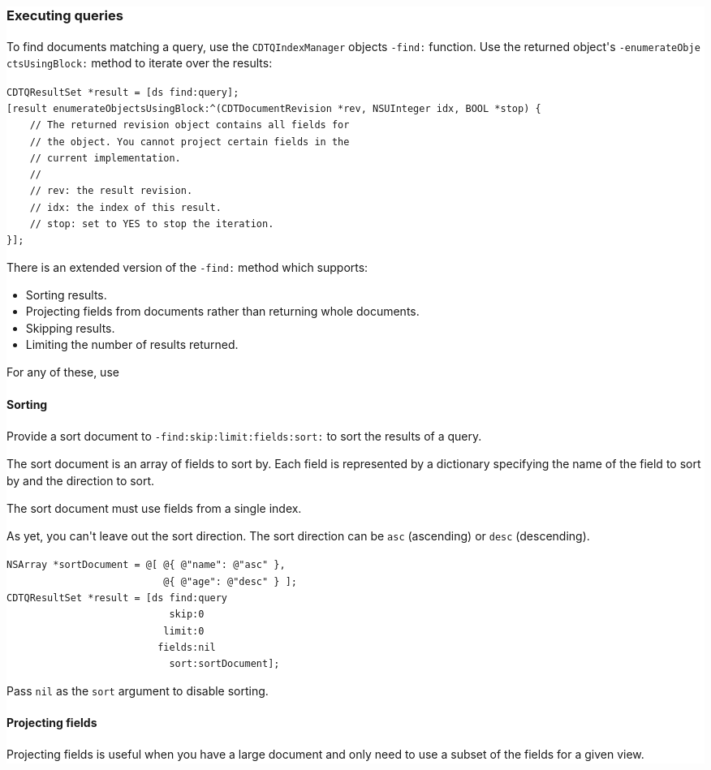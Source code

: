 ### Executing queries

To find documents matching a query, use the `CDTQIndexManager` objects `-find:`
function. Use the returned object's `-enumerateObjectsUsingBlock:` method to iterate
over the results:

```objc
CDTQResultSet *result = [ds find:query];
[result enumerateObjectsUsingBlock:^(CDTDocumentRevision *rev, NSUInteger idx, BOOL *stop) {
    // The returned revision object contains all fields for
    // the object. You cannot project certain fields in the
    // current implementation.
    //
    // rev: the result revision.
    // idx: the index of this result.
    // stop: set to YES to stop the iteration.
}];
```

There is an extended version of the `-find:` method which supports:

- Sorting results.
- Projecting fields from documents rather than returning whole documents.
- Skipping results.
- Limiting the number of results returned.

For any of these, use 

#### Sorting

Provide a sort document to `-find:skip:limit:fields:sort:` to sort the results of a query. 

The sort document is an array of fields to sort by. Each field is represented by a 
dictionary specifying the name of the field to sort by and the direction to sort.

The sort document must use fields from a single index.

As yet, you can't leave out the sort direction. The sort direction can be `asc` (ascending)
or `desc` (descending).

```objc
NSArray *sortDocument = @[ @{ @"name": @"asc" }, 
                           @{ @"age": @"desc" } ];
CDTQResultSet *result = [ds find:query
                            skip:0
                           limit:0
                          fields:nil
                            sort:sortDocument];
```

Pass `nil` as the `sort` argument to disable sorting.

#### Projecting fields

Projecting fields is useful when you have a large document and only need to use a
subset of the fields for a given view.


[ftsHome]: http://www.sqlite.org/fts3.html#section_3
[enableFTS]: http://www.sqlite.org/fts3.html#section_2
[fts]: http://www.sqlite.org/fts3.html#tokenizer  
[sel]: https://docs.cloudant.com/api/cloudant-query.html#selector-syntax
[ftsQuery]: http://www.sqlite.org/fts3.html#section_3
[ftsStandard]: http://www.sqlite.org/fts3.html#section_3_1
[ftsEnhanced]: http://www.sqlite.org/fts3.html#section_3_2